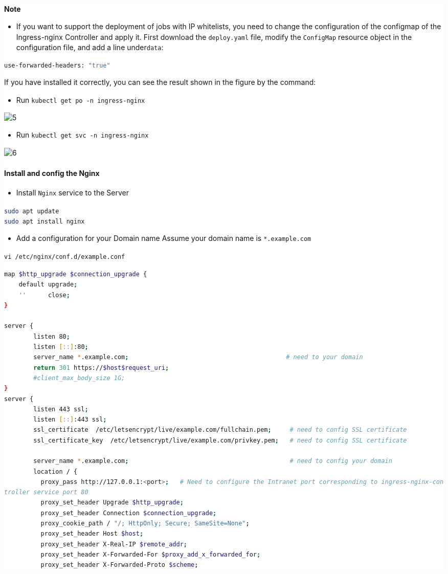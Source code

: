 **Note**

* If you want to support the deployment of jobs with IP whitelists, you need to change the configuration of the configmap of the Ingress-nginx Controller and apply it. First download the `deploy.yaml` file, modify the `ConfigMap` resource object in the configuration file, and add a line under`data`:

```bash
use-forwarded-headers: "true"
```

If you have installed it correctly, you can see the result shown in the figure by the command:

* Run `kubectl get po -n ingress-nginx`

![5](https://github.com/lagrangedao/go-computing-provider/assets/102578774/f3c0585a-df19-4971-91fe-d03365f4edee)

* Run `kubectl get svc -n ingress-nginx`

![6](https://github.com/lagrangedao/go-computing-provider/assets/102578774/e3b3dadc-77c1-4dc0-843c-5b946e252b65)

#### Install and config the Nginx

* Install `Nginx` service to the Server

```bash
sudo apt update
sudo apt install nginx
```

* Add a configuration for your Domain name Assume your domain name is `*.example.com`

```
vi /etc/nginx/conf.d/example.conf
```

```bash
map $http_upgrade $connection_upgrade {
    default upgrade;
    ''      close;
}

server {
        listen 80;
        listen [::]:80;
        server_name *.example.com;                                           # need to your domain
        return 301 https://$host$request_uri;
        #client_max_body_size 1G;
}
server {
        listen 443 ssl;
        listen [::]:443 ssl;
        ssl_certificate  /etc/letsencrypt/live/example.com/fullchain.pem;     # need to config SSL certificate
        ssl_certificate_key  /etc/letsencrypt/live/example.com/privkey.pem;   # need to config SSL certificate

        server_name *.example.com;                                            # need to config your domain
        location / {
          proxy_pass http://127.0.0.1:<port>;  	# Need to configure the Intranet port corresponding to ingress-nginx-controller service port 80
          proxy_set_header Upgrade $http_upgrade;
          proxy_set_header Connection $connection_upgrade;
          proxy_cookie_path / "/; HttpOnly; Secure; SameSite=None";
          proxy_set_header Host $host;
          proxy_set_header X-Real-IP $remote_addr;
          proxy_set_header X-Forwarded-For $proxy_add_x_forwarded_for;
          proxy_set_header X-Forwarded-Proto $scheme;
```